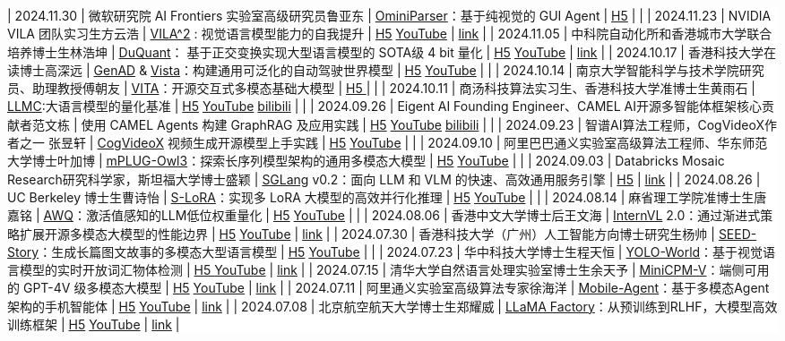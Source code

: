 | 2024.11.30 |        微软研究院 AI Frontiers 实验室高级研究员鲁亚东        | [OminiParser](https://github.com/microsoft/OmniParser)：基于纯视觉的 GUI Agent |           [H5](https://hcqnc.xetlk.com/sl/2FcEML)            |                                                              |
| 2024.11.23 |                 NVIDIA VILA 团队实习生方云浩                 | [VILA^2](https://arxiv.org/pdf/2407.17453) : 视觉语言模型能力的自我提升 | [H5](https://hcqnc.xetlk.com/sl/3WqBpe) [YouTube](https://youtu.be/dldrhv7bDRs?list=PL0etcga8W9k1Q6RoVQTRtQyxdofg5RU_D) |   [link](https://qingkeai.online/upload/pdf/20241123.pdf)    |
| 2024.11.05 |       中科院自动化所和香港城市大学联合培养博士生林浩坤       | [DuQuant]( https://github.com/Hsu1023/DuQuant)： 基于正交变换实现大型语言模型的 SOTA级 4 bit 量化 | [H5](https://hcqnc.xetlk.com/sl/2pnEgg) [YouTube](https://youtu.be/Tco7I5KWICw?list=PL0etcga8W9k1Q6RoVQTRtQyxdofg5RU_D) |   [link](https://qingkeai.online/upload/pdf/20241105.pdf)    |
| 2024.10.17 |                  香港科技大学在读博士高深远                  | [GenAD](https://arxiv.org/pdf/2403.09630) & [Vista](https://github.com/opendrivelab/vista)：构建通用可泛化的自动驾驶世界模型 | [H5](https://hcqnc.xetlk.com/sl/1Cb2XV) [YouTube](https://youtu.be/NM147tqyw5o?list=PL0etcga8W9k1Q6RoVQTRtQyxdofg5RU_D) |                                                              |
| 2024.10.14 |       南京大学智能科学与技术学院研究员、助理教授傅朝友       | [VITA](https://github.com/VITA-MLLM/VITA)：开源交互式多模态基础大模型 |           [H5 ](https://hcqnc.xetlk.com/sl/MRlyd)            |                                                              |
| 2024.10.11 |        商汤科技算法实习生、香港科技大学准博士生黄雨石        | [LLMC](https://github.com/ModelTC/llmc):大语言模型的量化基准 | [H5](https://hcqnc.xetlk.com/sl/4xORVG) [YouTube](https://youtu.be/KFSGoUdjAms?list=PL0etcga8W9k1Q6RoVQTRtQyxdofg5RU_D) [bilibili](https://www.bilibili.com/video/BV1feNZeYEbm?t=2.4) |                                                              |
| 2024.09.26 | Eigent AI Founding Engineer、CAMEL AI开源多智能体框架核心贡献者范文栋 |          使用 CAMEL Agents 构建 GraphRAG 及应用实践          | [H5](https://hcqnc.xetlk.com/sl/2LsSi2) [YouTube](https://youtu.be/KFSGoUdjAms?list=PL0etcga8W9k1Q6RoVQTRtQyxdofg5RU_D) [bilibili](https://www.bilibili.com/video/BV1feNZeYEbm?t=2.4) |                                                              |
| 2024.09.23 |          智谱AI算法工程师，CogVideoX作者之一 张昱轩          | [CogVideoX](https://github.com/THUDM/CogVideo) 视频生成开源模型上手实践 | [H5](https://hcqnc.xetlk.com/sl/1dh7nj) [YouTube](https://youtu.be/T9N8l6cg1_A?list=PL0etcga8W9k1Q6RoVQTRtQyxdofg5RU_D) |                                                              |
| 2024.09.10 |   阿里巴巴通义实验室高级算法工程师、华东师范大学博士叶加博   | [mPLUG-Owl3](https://github.com/X-PLUG/mPLUG-Owl/tree/main/mPLUG-Owl3)：探索长序列模型架构的通用多模态大模型 | [H5](https://hcqnc.xetlk.com/sl/1Rzc3o) [YouTube](https://youtu.be/n5rjUYI3TTM?list=PL0etcga8W9k1Q6RoVQTRtQyxdofg5RU_D) |                                                              |
| 2024.09.03 |   Databricks Mosaic Research研究科学家，斯坦福大学博士盛颖   | [SGLang](https://github.com/sgl-project/sglang) v0.2：面向 LLM 和 VLM 的快速、高效通用服务引擎 |           [H5](https://hcqnc.xetlk.com/sl/3cwRoQ)            |   [link](https://qingkeai.online/upload/pdf/20240903.pdf)    |
| 2024.08.26 |                   UC Berkeley 博士生曹诗怡                   | [S-LoRA](https://github.com/S-LoRA/S-LoRA)：实现多 LoRA 大模型的高效并行化推理 | [H5](https://hcqnc.xetlk.com/sl/3QsnQA) [YouTube](https://youtu.be/-hi5yrbJNwc?list=PL0etcga8W9k1Q6RoVQTRtQyxdofg5RU_D) |                                                              |
| 2024.08.14 |                  麻省理工学院准博士生唐嘉铭                  | [AWQ](https://github.com/mit-han-lab/llm-awq)：激活值感知的LLM低位权重量化 | [H5](https://hcqnc.xetlk.com/sl/ivCj5) [YouTube](https://youtu.be/JH_sdM6seVM?list=PL0etcga8W9k1Q6RoVQTRtQyxdofg5RU_D) |                                                              |
| 2024.08.06 |                   香港中文大学博士后王文海                   | [InternVL](https://github.com/OpenGVLab/InternVL) 2.0：通过渐进式策略扩展开源多模态大模型的性能边界 | [H5](https://hcqnc.xetlk.com/sl/221tNT) [YouTube](https://youtu.be/ZGXsz6OZCn0?list=PL0etcga8W9k1Q6RoVQTRtQyxdofg5RU_D) |   [link](https://qingkeai.online/upload/pdf/20240806.pdf)    |
| 2024.07.30 |        香港科技大学（广州）人工智能方向博士研究生杨帅        | [SEED-Story](https://github.com/TencentARC/SEED-Story)：生成长篇图文故事的多模态大型语言模型 | [H5](https://hcqnc.xetlk.com/sl/3xzywr) [YouTube](https://youtu.be/BJbcbIL38UA?list=PL0etcga8W9k1Q6RoVQTRtQyxdofg5RU_D) |                                                              |
| 2024.07.23 |                   华中科技大学博士生程天恒                   | [YOLO-World](https://github.com/AILab-CVC/YOLO-World)：基于视觉语言模型的实时开放词汇物体检测 | [H5 ](https://hcqnc.xetlk.com/sl/12dD2S)[YouTube](https://youtu.be/qwEhV6sESec?list=PL0etcga8W9k1Q6RoVQTRtQyxdofg5RU_D) |   [link](https://qingkeai.online/upload/pdf/20240723.pdf)    |
| 2024.07.15 |            清华大学自然语言处理实验室博士生余天予            | [MiniCPM-V](https://github.com/OpenBMB/MiniCPM-V/tree/main)：端侧可用的 GPT-4V 级多模态大模型 | [H5](https://hcqnc.xetlk.com/sl/30sK4y) [YouTube](https://youtu.be/Oa-P4V007xc?list=PL0etcga8W9k1Q6RoVQTRtQyxdofg5RU_D) |   [link](https://qingkeai.online/upload/pdf/20240715.pdf)    |
| 2024.07.11 |               阿里通义实验室高级算法专家徐海洋               | [Mobile-Agent](https://github.com/X-PLUG/MobileAgent)：基于多模态Agent架构的手机智能体 | [H5](https://hcqnc.xetlk.com/sl/34N5vR) [YouTube](https://youtu.be/JJuGEmEQNkM?list=PL0etcga8W9k1Q6RoVQTRtQyxdofg5RU_D) |   [link](https://qingkeai.online/upload/pdf/20240711.pdf)    |
| 2024.07.08 |                 北京航空航天大学博士生郑耀威                 | [LLaMA Factory](https://github.com/hiyouga/LLaMA-Factory)：从预训练到RLHF，大模型高效训练框架 | [H5](https://hcqnc.xetlk.com/sl/4xFmvV) [YouTube](https://youtu.be/4_MyY6WkQi4?list=PL0etcga8W9k1Q6RoVQTRtQyxdofg5RU_D) |   [link](https://qingkeai.online/upload/pdf/20240708.pdf)    |